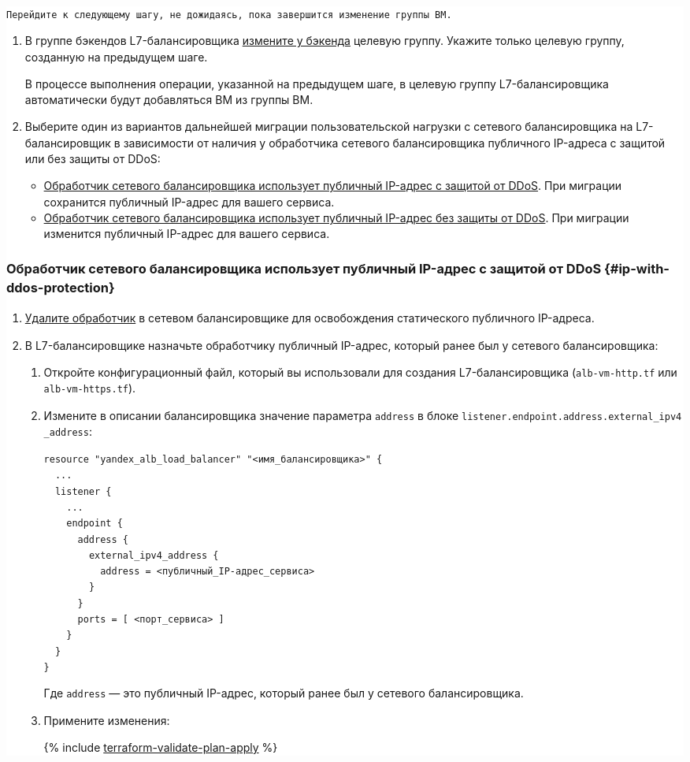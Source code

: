    Перейдите к следующему шагу, не дожидаясь, пока завершится изменение группы ВМ.

1. В группе бэкендов L7-балансировщика [измените у бэкенда](../../application-load-balancer/operations/backend-group-update.md#update-backend) целевую группу. Укажите только целевую группу, созданную на предыдущем шаге.

    В процессе выполнения операции, указанной на предыдущем шаге, в целевую группу L7-балансировщика автоматически будут добавляться ВМ из группы ВМ.

1. Выберите один из вариантов дальнейшей миграции пользовательской нагрузки с сетевого балансировщика на L7-балансировщик в зависимости от наличия у обработчика сетевого балансировщика публичного IP-адреса с защитой или без защиты от DDoS:

    * [Обработчик сетевого балансировщика использует публичный IP-адрес с защитой от DDoS](#ip-with-ddos-protection). При миграции сохранится публичный IP-адрес для вашего сервиса.
    * [Обработчик сетевого балансировщика использует публичный IP-адрес без защиты от DDoS](#ip-without-ddos-protection). При миграции изменится публичный IP-адрес для вашего сервиса.

### Обработчик сетевого балансировщика использует публичный IP-адрес с защитой от DDoS {#ip-with-ddos-protection}

1. [Удалите обработчик](../../network-load-balancer/operations/listener-remove.md) в сетевом балансировщике для освобождения статического публичного IP-адреса.

1. В L7-балансировщике назначьте обработчику публичный IP-адрес, который ранее был у сетевого балансировщика:

    1. Откройте конфигурационный файл, который вы использовали для создания L7-балансировщика (`alb-vm-http.tf` или `alb-vm-https.tf`).

    1. Измените в описании балансировщика значение параметра `address` в блоке `listener.endpoint.address.external_ipv4_address`:

        ```hcl
        resource "yandex_alb_load_balancer" "<имя_балансировщика>" {
          ...
          listener {
            ...
            endpoint {
              address {
                external_ipv4_address {
                  address = <публичный_IP-адрес_сервиса>
                }
              }
              ports = [ <порт_сервиса> ]
            }
          }
        }
        ```

        Где `address` — это публичный IP-адрес, который ранее был у сетевого балансировщика.

    1. Примените изменения:

        {% include [terraform-validate-plan-apply](../../_tutorials/_tutorials_includes/terraform-validate-plan-apply.md) %}
